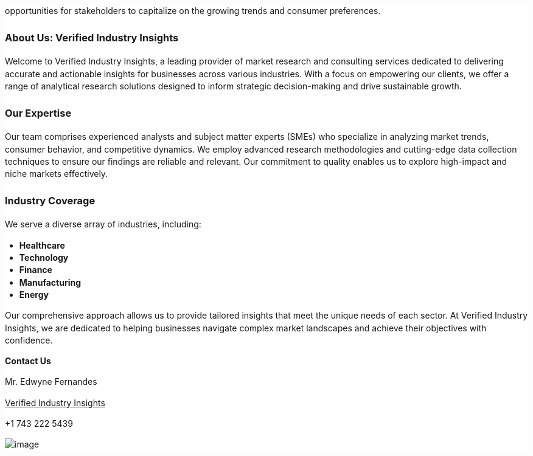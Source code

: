 opportunities for stakeholders to capitalize on the growing trends and consumer preferences.</p><h3>About Us: Verified Industry Insights</h3><p>Welcome to Verified Industry Insights, a leading provider of market research and consulting services dedicated to delivering accurate and actionable insights for businesses across various industries. With a focus on empowering our clients, we offer a range of analytical research solutions designed to inform strategic decision-making and drive sustainable growth.</p><h3>Our Expertise</h3><p>Our team comprises experienced analysts and subject matter experts (SMEs) who specialize in analyzing market trends, consumer behavior, and competitive dynamics. We employ advanced research methodologies and cutting-edge data collection techniques to ensure our findings are reliable and relevant. Our commitment to quality enables us to explore high-impact and niche markets effectively.</p><h3>Industry Coverage</h3><p>We serve a diverse array of industries, including:</p><ul><li><strong>Healthcare</strong></li><li><strong>Technology</strong></li><li><strong>Finance</strong></li><li><strong>Manufacturing</strong></li><li><strong>Energy</strong></li></ul><p>Our comprehensive approach allows us to provide tailored insights that meet the unique needs of each sector. At Verified Industry Insights, we are dedicated to helping businesses navigate complex market landscapes and achieve their objectives with confidence.</p><p><strong>Contact Us</strong></p><p>Mr. Edwyne Fernandes</p><p><a href="https://www.verifiedindustryinsights.com/">Verified Industry Insights</a></p><p>+1 743 222 5439</p>
![image](https://github.com/user-attachments/assets/8bfc02a0-926b-42b0-abfb-b5498103d9d7)

